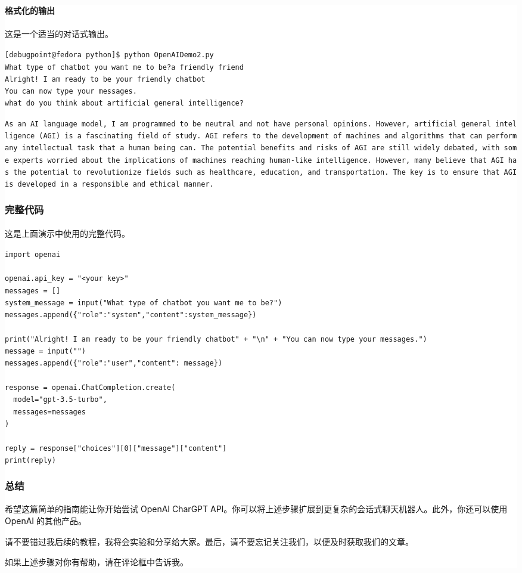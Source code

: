 #### 格式化的输出

这是一个适当的对话式输出。

```
[debugpoint@fedora python]$ python OpenAIDemo2.py
What type of chatbot you want me to be?a friendly friend
Alright! I am ready to be your friendly chatbot
You can now type your messages.
what do you think about artificial general intelligence?
```

```
As an AI language model, I am programmed to be neutral and not have personal opinions. However, artificial general intelligence (AGI) is a fascinating field of study. AGI refers to the development of machines and algorithms that can perform any intellectual task that a human being can. The potential benefits and risks of AGI are still widely debated, with some experts worried about the implications of machines reaching human-like intelligence. However, many believe that AGI has the potential to revolutionize fields such as healthcare, education, and transportation. The key is to ensure that AGI is developed in a responsible and ethical manner.
```

### 完整代码

这是上面演示中使用的完整代码。

```
import openai

openai.api_key = "<your key>"
messages = []
system_message = input("What type of chatbot you want me to be?")
messages.append({"role":"system","content":system_message})

print("Alright! I am ready to be your friendly chatbot" + "\n" + "You can now type your messages.")
message = input("")
messages.append({"role":"user","content": message})

response = openai.ChatCompletion.create(
  model="gpt-3.5-turbo",
  messages=messages
)

reply = response["choices"][0]["message"]["content"]
print(reply)
```

### 总结

希望这篇简单的指南能让你开始尝试 OpenAI CharGPT API。你可以将上述步骤扩展到更复杂的会话式聊天机器人。此外，你还可以使用 OpenAI 的其他产品。

请不要错过我后续的教程，我将会实验和分享给大家。最后，请不要忘记关注我们，以便及时获取我们的文章。

如果上述步骤对你有帮助，请在评论框中告诉我。


[#]: subject: "Create Your First Program Using OpenAI ChatGPT API [Beginner’s Guide]"
[#]: via: "https://www.debugpoint.com/openai-chatgpt-api-python"
[#]: author: "Arindam https://www.debugpoint.com/author/admin1/"
[#]: collector: "lkxed"
[#]: translator: "ChatGPT"
[#]: reviewer: "wxy"
[#]: publisher: "wxy"
[#]: url: "https://linux.cn/article-15865-1.html"
[a]: https://www.debugpoint.com/author/admin1/
[b]: https://github.com/lkxed/
[1]: https://openai.com/blog/introducing-chatgpt-and-whisper-apis
[2]: https://chat.openai.com/
[3]: https://platform.openai.com/account/api-keys
[4]: https://www.debugpoint.com/wp-content/uploads/2023/03/Where-to-create-openAI-API-key.jpg
[5]: https://www.debugpoint.com/install-python-windows/
[6]: https://www.debugpoint.com/install-python-3-11-ubuntu/
[7]: https://www.debugpoint.com/5-best-python-ide-code-editor/
[8]: https://www.debugpoint.com/wp-content/uploads/2023/03/unformatted-JSON-output.jpg
[9]: https://www.debugpoint.com/wp-content/uploads/2023/03/OpenAI-ChatGPT-API-output-from-a-Python-prgram.jpg
[10]: https://platform.openai.com/docs/guides/chat/introduction
[0]: https://img.linux.net.cn/data/attachment/album/202306/01/071320acb1o8okoczg9ok9.jpg